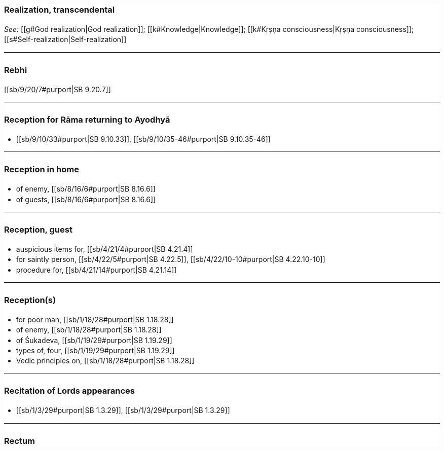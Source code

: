 
### Realization, transcendental


*See:* [[g#God realization|God realization]]; [[k#Knowledge|Knowledge]]; [[k#Kṛṣṇa consciousness|Kṛṣṇa consciousness]]; [[s#Self-realization|Self-realization]]

---

### Rebhi

[[sb/9/20/7#purport|SB 9.20.7]]


---

### Reception for Rāma returning to Ayodhyā

*  [[sb/9/10/33#purport|SB 9.10.33]], [[sb/9/10/35-46#purport|SB 9.10.35-46]]

---

### Reception in home

* of enemy, [[sb/8/16/6#purport|SB 8.16.6]]
* of guests, [[sb/8/16/6#purport|SB 8.16.6]]

---

### Reception, guest

* auspicious items for, [[sb/4/21/4#purport|SB 4.21.4]]
* for saintly person, [[sb/4/22/5#purport|SB 4.22.5]], [[sb/4/22/10-10#purport|SB 4.22.10-10]]
* procedure for, [[sb/4/21/14#purport|SB 4.21.14]]

---

### Reception(s)

* for poor man, [[sb/1/18/28#purport|SB 1.18.28]]
* of enemy, [[sb/1/18/28#purport|SB 1.18.28]]
* of Śukadeva, [[sb/1/19/29#purport|SB 1.19.29]]
* types of, four, [[sb/1/19/29#purport|SB 1.19.29]]
* Vedic principles on, [[sb/1/18/28#purport|SB 1.18.28]]

---

### Recitation of Lords appearances

*  [[sb/1/3/29#purport|SB 1.3.29]], [[sb/1/3/29#purport|SB 1.3.29]]

---

### Rectum
